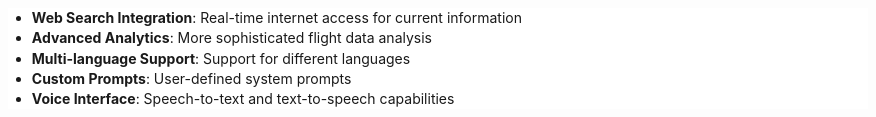 - **Web Search Integration**: Real-time internet access for current information
- **Advanced Analytics**: More sophisticated flight data analysis
- **Multi-language Support**: Support for different languages
- **Custom Prompts**: User-defined system prompts
- **Voice Interface**: Speech-to-text and text-to-speech capabilities
